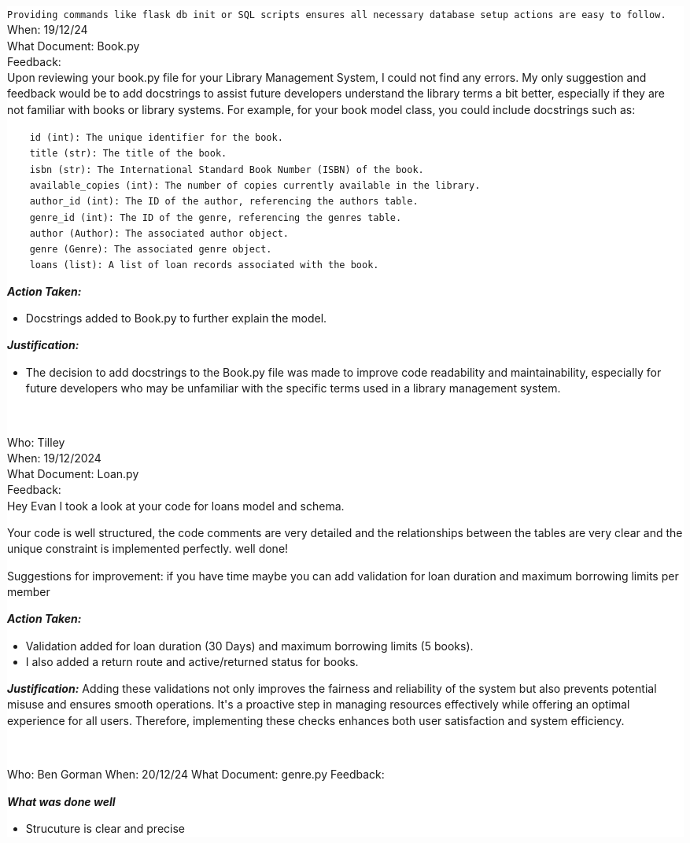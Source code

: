 ```Providing commands like flask db init or SQL scripts ensures all necessary database setup actions are easy to follow.```
When: 19/12/24\
What Document: Book.py\
Feedback:
<br>
Upon reviewing your book.py file for your Library Management System, I could not find any errors. My only suggestion and feedback would be to add docstrings to assist future developers understand the library terms a bit better, especially if they are not familiar with books or library systems. For example, for your book model class, you could include docstrings such as: 

        id (int): The unique identifier for the book.
        title (str): The title of the book.
        isbn (str): The International Standard Book Number (ISBN) of the book.
        available_copies (int): The number of copies currently available in the library.
        author_id (int): The ID of the author, referencing the authors table.
        genre_id (int): The ID of the genre, referencing the genres table.
        author (Author): The associated author object.
        genre (Genre): The associated genre object.
        loans (list): A list of loan records associated with the book. 

***Action Taken:***
- Docstrings added to Book.py to further explain the model.

***Justification:***
- The decision to add docstrings to the Book.py file was made to improve code readability and maintainability, especially for future developers who may be unfamiliar with the specific terms used in a library management system.

<br>

Who: Tilley\
When: 19/12/2024\
What Document: Loan.py\
Feedback:
<br>
Hey Evan I took a look at your code for loans model and schema.

Your code is well structured, the code comments are very detailed and the relationships between the tables are very clear and the unique constraint is implemented perfectly. well done!

Suggestions for improvement: 
if you have time maybe you can add validation for loan duration and maximum borrowing limits per member

***Action Taken:***
- Validation added for loan duration (30 Days) and maximum borrowing limits (5 books).
- I also added a return route and active/returned status for books.

***Justification:***
Adding these validations not only improves the fairness and reliability of the system but also prevents potential misuse and ensures smooth operations. It's a proactive step in managing resources effectively while offering an optimal experience for all users. Therefore, implementing these checks enhances both user satisfaction and system efficiency.

<br>

Who: Ben Gorman
When: 20/12/24
What Document: genre.py
Feedback:
<br>

***What was done well***
- Strucuture is clear and precise
```